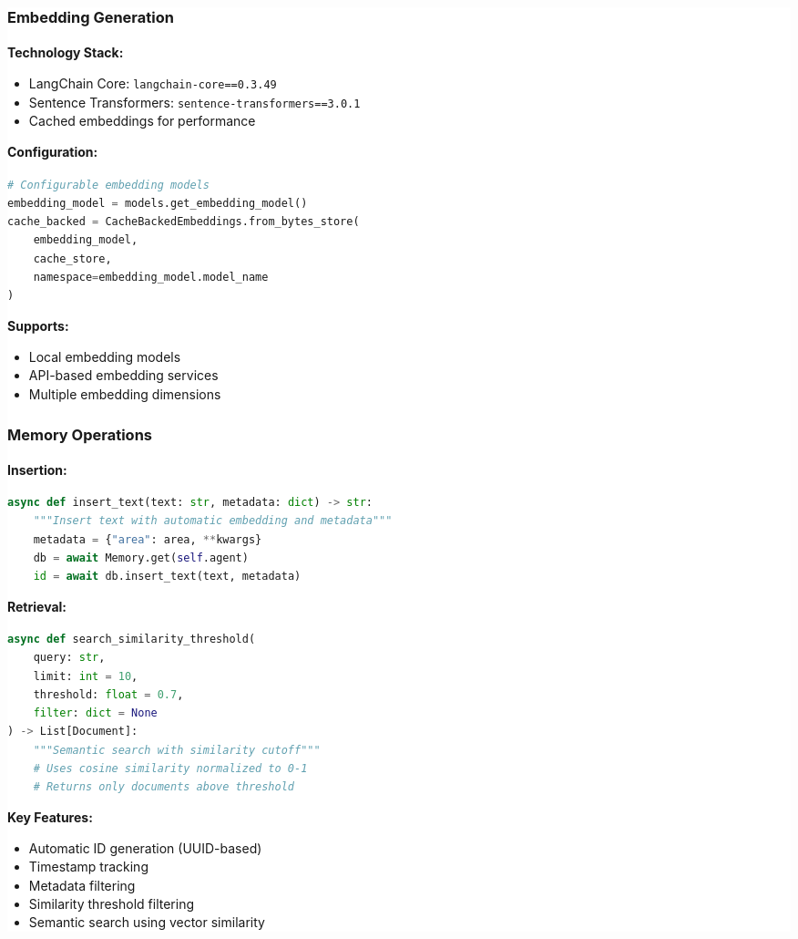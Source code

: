 ### Embedding Generation

**Technology Stack:**
- LangChain Core: `langchain-core==0.3.49`
- Sentence Transformers: `sentence-transformers==3.0.1`
- Cached embeddings for performance

**Configuration:**
```python
# Configurable embedding models
embedding_model = models.get_embedding_model()
cache_backed = CacheBackedEmbeddings.from_bytes_store(
    embedding_model,
    cache_store,
    namespace=embedding_model.model_name
)
```

**Supports:**
- Local embedding models
- API-based embedding services
- Multiple embedding dimensions

### Memory Operations

**Insertion:**
```python
async def insert_text(text: str, metadata: dict) -> str:
    """Insert text with automatic embedding and metadata"""
    metadata = {"area": area, **kwargs}
    db = await Memory.get(self.agent)
    id = await db.insert_text(text, metadata)
```

**Retrieval:**
```python
async def search_similarity_threshold(
    query: str,
    limit: int = 10,
    threshold: float = 0.7,
    filter: dict = None
) -> List[Document]:
    """Semantic search with similarity cutoff"""
    # Uses cosine similarity normalized to 0-1
    # Returns only documents above threshold
```

**Key Features:**
- Automatic ID generation (UUID-based)
- Timestamp tracking
- Metadata filtering
- Similarity threshold filtering
- Semantic search using vector similarity
